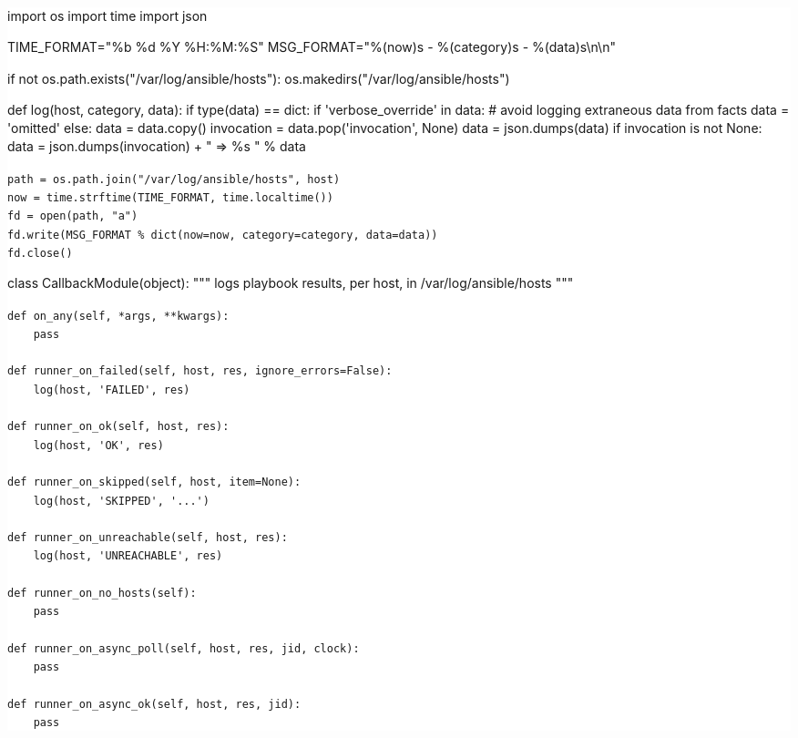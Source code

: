 
import os
import time
import json
 
TIME_FORMAT="%b %d %Y %H:%M:%S"
MSG_FORMAT="%(now)s - %(category)s - %(data)s\n\n"
 
if not os.path.exists("/var/log/ansible/hosts"):
    os.makedirs("/var/log/ansible/hosts")
 
def log(host, category, data):
    if type(data) == dict:
        if 'verbose_override' in data:
            # avoid logging extraneous data from facts
            data = 'omitted'
        else:
            data = data.copy()
            invocation = data.pop('invocation', None)
            data = json.dumps(data)
            if invocation is not None:
                data = json.dumps(invocation) + " => %s " % data
 
    path = os.path.join("/var/log/ansible/hosts", host)
    now = time.strftime(TIME_FORMAT, time.localtime())
    fd = open(path, "a")
    fd.write(MSG_FORMAT % dict(now=now, category=category, data=data))
    fd.close()
 
class CallbackModule(object):
    """
    logs playbook results, per host, in /var/log/ansible/hosts
    """
 
    def on_any(self, *args, **kwargs):
        pass
 
    def runner_on_failed(self, host, res, ignore_errors=False):
        log(host, 'FAILED', res)
 
    def runner_on_ok(self, host, res):
        log(host, 'OK', res)
 
    def runner_on_skipped(self, host, item=None):
        log(host, 'SKIPPED', '...')
 
    def runner_on_unreachable(self, host, res):
        log(host, 'UNREACHABLE', res)
 
    def runner_on_no_hosts(self):
        pass
 
    def runner_on_async_poll(self, host, res, jid, clock):
        pass
 
    def runner_on_async_ok(self, host, res, jid):
        pass
 